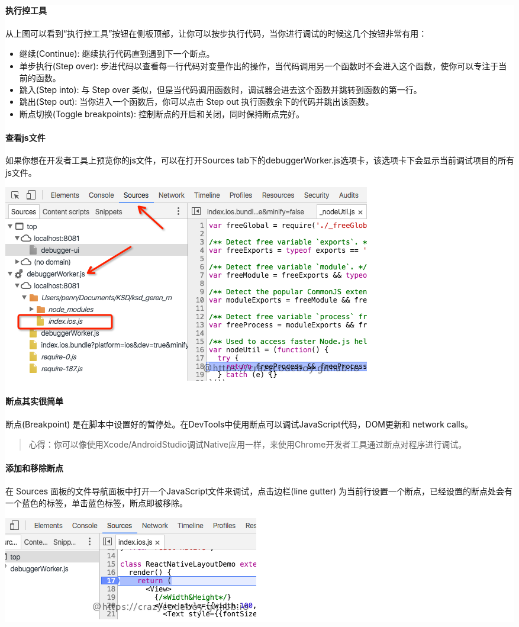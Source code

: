 #### 执行控工具  
从上图可以看到“执行控工具”按钮在侧板顶部，让你可以按步执行代码，当你进行调试的时候这几个按钮非常有用：  

* 继续(Continue): 继续执行代码直到遇到下一个断点。
* 单步执行(Step over): 步进代码以查看每一行代码对变量作出的操作，当代码调用另一个函数时不会进入这个函数，使你可以专注于当前的函数。
* 跳入(Step into): 与 Step over 类似，但是当代码调用函数时，调试器会进去这个函数并跳转到函数的第一行。
* 跳出(Step out): 当你进入一个函数后，你可以点击 Step out 执行函数余下的代码并跳出该函数。
* 断点切换(Toggle breakpoints): 控制断点的开启和关闭，同时保持断点完好。


#### 查看js文件    
如果你想在开发者工具上预览你的js文件，可以在打开Sources tab下的debuggerWorker.js选项卡，该选项卡下会显示当前调试项目的所有js文件。 
  
![查看js文件](images/chakanjswenjian.png)  

#### 断点其实很简单   

断点(Breakpoint) 是在脚本中设置好的暂停处。在DevTools中使用断点可以调试JavaScript代码，DOM更新和 network calls。

>心得：你可以像使用Xcode/AndroidStudio调试Native应用一样，来使用Chrome开发者工具通过断点对程序进行调试。 
 
#### 添加和移除断点

在 Sources 面板的文件导航面板中打开一个JavaScript文件来调试，点击边栏(line gutter) 为当前行设置一个断点，已经设置的断点处会有一个蓝色的标签，单击蓝色标签，断点即被移除。  

![添加移除断点](images/tianjiayichuduandian.png)
